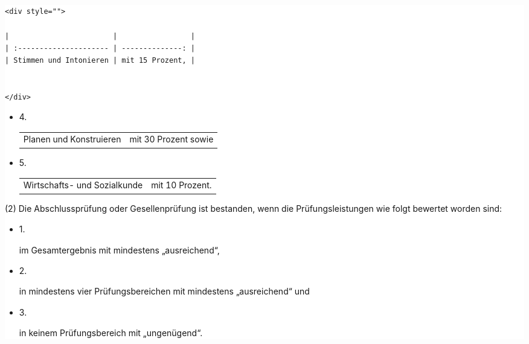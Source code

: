     <div style="">
    
    |                        |                 |
    | :--------------------- | --------------: |
    | Stimmen und Intonieren | mit 15 Prozent, |
    

    </div>

  - 4\.
    
    <div style="">
    
    |                         |                      |
    | :---------------------- | -------------------: |
    | Planen und Konstruieren | mit 30 Prozent sowie |
    

    </div>

  - 5\.
    
    <div style="">
    
    |                              |                 |
    | :--------------------------- | --------------: |
    | Wirtschafts- und Sozialkunde | mit 10 Prozent. |
    

    </div>

</div>

<div class="jurAbsatz">

(2) Die Abschlussprüfung oder Gesellenprüfung ist bestanden, wenn die
Prüfungsleistungen wie folgt bewertet worden sind:

  - 1\.
    
    <div style="">
    
    im Gesamtergebnis mit mindestens „ausreichend“,
    
    </div>

  - 2\.
    
    <div style="">
    
    in mindestens vier Prüfungsbereichen mit mindestens „ausreichend“
    und
    
    </div>

  - 3\.
    
    <div style="">
    
    in keinem Prüfungsbereich mit „ungenügend“.
    
    </div>
